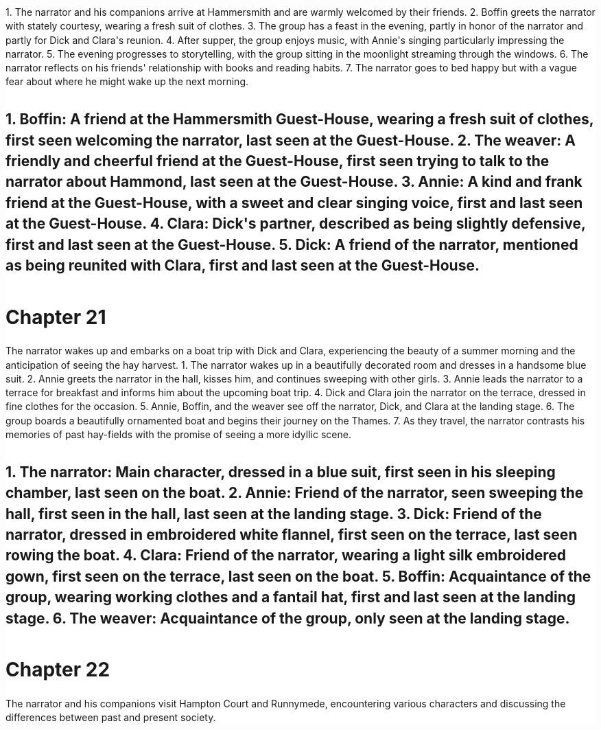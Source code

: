 </synopsis>

<events>
1. The narrator and his companions arrive at Hammersmith and are warmly welcomed by their friends.
2. Boffin greets the narrator with stately courtesy, wearing a fresh suit of clothes.
3. The group has a feast in the evening, partly in honor of the narrator and partly for Dick and Clara's reunion.
4. After supper, the group enjoys music, with Annie's singing particularly impressing the narrator.
5. The evening progresses to storytelling, with the group sitting in the moonlight streaming through the windows.
6. The narrator reflects on his friends' relationship with books and reading habits.
7. The narrator goes to bed happy but with a vague fear about where he might wake up the next morning.
</events>

<characters>1. Boffin: A friend at the Hammersmith Guest-House, wearing a fresh suit of clothes, first seen welcoming the narrator, last seen at the Guest-House.
2. The weaver: A friendly and cheerful friend at the Guest-House, first seen trying to talk to the narrator about Hammond, last seen at the Guest-House.
3. Annie: A kind and frank friend at the Guest-House, with a sweet and clear singing voice, first and last seen at the Guest-House.
4. Clara: Dick's partner, described as being slightly defensive, first and last seen at the Guest-House.
5. Dick: A friend of the narrator, mentioned as being reunited with Clara, first and last seen at the Guest-House.</characters>
----------------
# Chapter 21
<synopsis>
The narrator wakes up and embarks on a boat trip with Dick and Clara, experiencing the beauty of a summer morning and the anticipation of seeing the hay harvest.
</synopsis>

<events>
1. The narrator wakes up in a beautifully decorated room and dresses in a handsome blue suit.
2. Annie greets the narrator in the hall, kisses him, and continues sweeping with other girls.
3. Annie leads the narrator to a terrace for breakfast and informs him about the upcoming boat trip.
4. Dick and Clara join the narrator on the terrace, dressed in fine clothes for the occasion.
5. Annie, Boffin, and the weaver see off the narrator, Dick, and Clara at the landing stage.
6. The group boards a beautifully ornamented boat and begins their journey on the Thames.
7. As they travel, the narrator contrasts his memories of past hay-fields with the promise of seeing a more idyllic scene.
</events>

<characters>1. The narrator: Main character, dressed in a blue suit, first seen in his sleeping chamber, last seen on the boat.
2. Annie: Friend of the narrator, seen sweeping the hall, first seen in the hall, last seen at the landing stage.
3. Dick: Friend of the narrator, dressed in embroidered white flannel, first seen on the terrace, last seen rowing the boat.
4. Clara: Friend of the narrator, wearing a light silk embroidered gown, first seen on the terrace, last seen on the boat.
5. Boffin: Acquaintance of the group, wearing working clothes and a fantail hat, first and last seen at the landing stage.
6. The weaver: Acquaintance of the group, only seen at the landing stage.</characters>
----------------
# Chapter 22
<synopsis>
The narrator and his companions visit Hampton Court and Runnymede, encountering various characters and discussing the differences between past and present society.
</synopsis>
